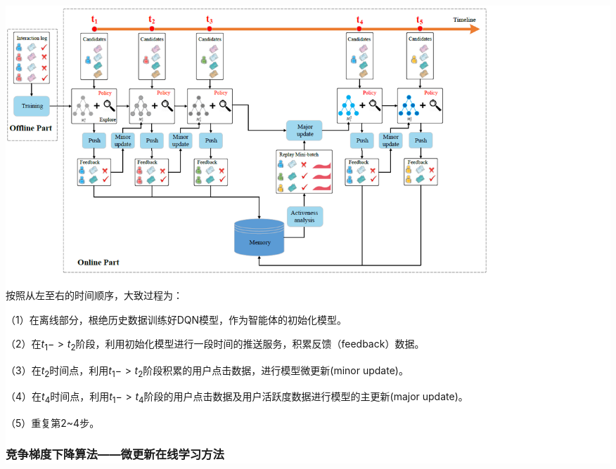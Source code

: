 <img src="..\Img\Recommender-System\Recommender-System\18.png" alt="image-20200802170819537" style="zoom: 67%;" />

按照从左至右的时间顺序，大致过程为：

（1）在离线部分，根绝历史数据训练好DQN模型，作为智能体的初始化模型。

（2）在$t_1->t_2$阶段，利用初始化模型进行一段时间的推送服务，积累反馈（feedback）数据。

（3）在$t_2$时间点，利用$t_1->t_2$阶段积累的用户点击数据，进行模型微更新(minor update)。

（4）在$t_4$时间点，利用$t_1->t_4$阶段的用户点击数据及用户活跃度数据进行模型的主更新(major update)。

（5）重复第2~4步。

### 竞争梯度下降算法——微更新在线学习方法
